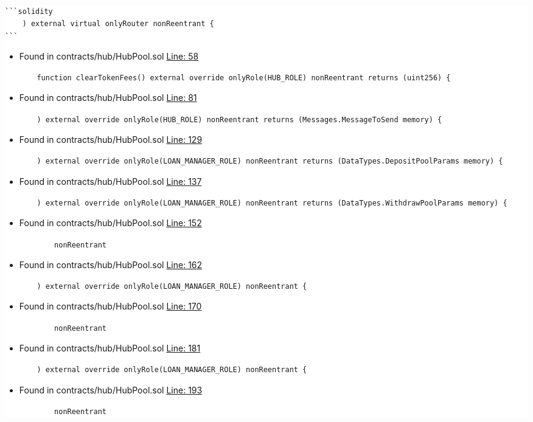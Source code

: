	```solidity
	    ) external virtual onlyRouter nonReentrant {
	```

- Found in contracts/hub/HubPool.sol [Line: 58](contracts/hub/HubPool.sol#L58)

	```solidity
	    function clearTokenFees() external override onlyRole(HUB_ROLE) nonReentrant returns (uint256) {
	```

- Found in contracts/hub/HubPool.sol [Line: 81](contracts/hub/HubPool.sol#L81)

	```solidity
	    ) external override onlyRole(HUB_ROLE) nonReentrant returns (Messages.MessageToSend memory) {
	```

- Found in contracts/hub/HubPool.sol [Line: 129](contracts/hub/HubPool.sol#L129)

	```solidity
	    ) external override onlyRole(LOAN_MANAGER_ROLE) nonReentrant returns (DataTypes.DepositPoolParams memory) {
	```

- Found in contracts/hub/HubPool.sol [Line: 137](contracts/hub/HubPool.sol#L137)

	```solidity
	    ) external override onlyRole(LOAN_MANAGER_ROLE) nonReentrant returns (DataTypes.WithdrawPoolParams memory) {
	```

- Found in contracts/hub/HubPool.sol [Line: 152](contracts/hub/HubPool.sol#L152)

	```solidity
	        nonReentrant
	```

- Found in contracts/hub/HubPool.sol [Line: 162](contracts/hub/HubPool.sol#L162)

	```solidity
	    ) external override onlyRole(LOAN_MANAGER_ROLE) nonReentrant {
	```

- Found in contracts/hub/HubPool.sol [Line: 170](contracts/hub/HubPool.sol#L170)

	```solidity
	        nonReentrant
	```

- Found in contracts/hub/HubPool.sol [Line: 181](contracts/hub/HubPool.sol#L181)

	```solidity
	    ) external override onlyRole(LOAN_MANAGER_ROLE) nonReentrant {
	```

- Found in contracts/hub/HubPool.sol [Line: 193](contracts/hub/HubPool.sol#L193)

	```solidity
	        nonReentrant
	```
